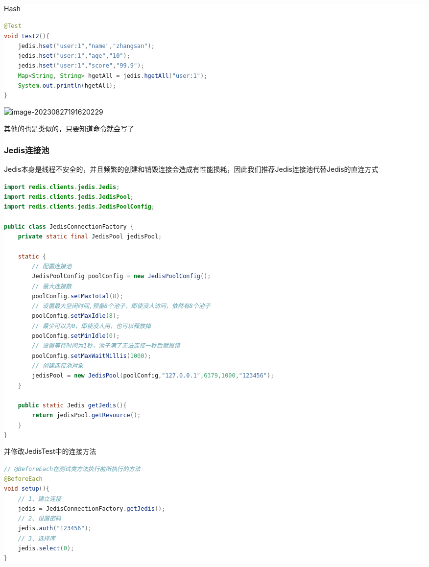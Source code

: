 Hash

```java
@Test
void test2(){
    jedis.hset("user:1","name","zhangsan");
    jedis.hset("user:1","age","10");
    jedis.hset("user:1","score","99.9");
    Map<String, String> hgetAll = jedis.hgetAll("user:1");
    System.out.println(hgetAll);
}
```

![image-20230827191620229](https://s2.loli.net/2023/08/27/BsVNfn7dovMywLC.png)

其他的也是类似的，只要知道命令就会写了



### Jedis连接池

Jedis本身是线程不安全的，并且频繁的创建和销毁连接会造成有性能损耗，因此我们推荐Jedis连接池代替Jedis的直连方式

```java
import redis.clients.jedis.Jedis;
import redis.clients.jedis.JedisPool;
import redis.clients.jedis.JedisPoolConfig;

public class JedisConnectionFactory {
    private static final JedisPool jedisPool;

    static {
        // 配置连接池
        JedisPoolConfig poolConfig = new JedisPoolConfig();
        // 最大连接数
        poolConfig.setMaxTotal(8);
        // 设置最大空闲时间,预备8个池子，即使没人访问，依然有8个池子
        poolConfig.setMaxIdle(8);
        // 最少可以为0，即使没人用，也可以释放掉
        poolConfig.setMinIdle(0);
        // 设置等待时间为1秒，池子满了无法连接一秒后就报错
        poolConfig.setMaxWaitMillis(1000);
        // 创建连接池对象
        jedisPool = new JedisPool(poolConfig,"127.0.0.1",6379,1000,"123456");
    }

    public static Jedis getJedis(){
        return jedisPool.getResource();
    }
}
```

并修改JedisTest中的连接方法

```java
// @BeforeEach在测试类方法执行前所执行的方法
@BeforeEach
void setup(){
    // 1、建立连接
    jedis = JedisConnectionFactory.getJedis();
    // 2、设置密码
    jedis.auth("123456");
    // 3、选择库
    jedis.select(0);
}
```
